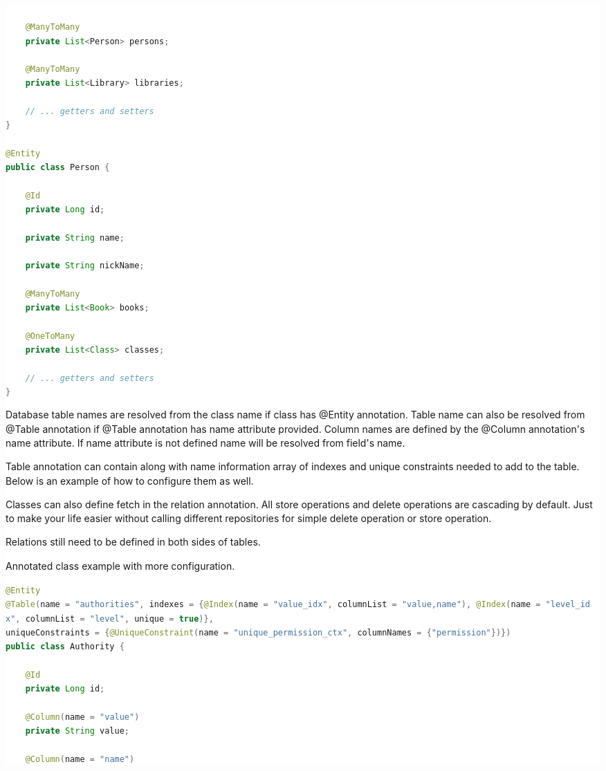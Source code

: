 ```java

    @ManyToMany
    private List<Person> persons;

    @ManyToMany
    private List<Library> libraries;
    
    // ... getters and setters   
}

@Entity
public class Person {

    @Id
    private Long id;

    private String name;

    private String nickName;

    @ManyToMany
    private List<Book> books;

    @OneToMany
    private List<Class> classes;
    
    // ... getters and setters   
}
```

Database table names are resolved from the class name if class has @Entity annotation. Table name can 
also be resolved from @Table annotation if @Table annotation has name attribute provided. Column names 
are defined by the @Column annotation's name attribute. If name attribute is not defined name will be 
resolved from field's name.

Table annotation can contain along with name information array of indexes and unique constraints needed
to add to the table. Below is an example of how to configure them as well.

Classes can also define fetch in the relation annotation. All store operations and delete operations 
are cascading by default. Just to make your life easier without calling different repositories for 
simple delete operation or store operation.

Relations still need to be defined in both sides of tables.

Annotated class example with more configuration. 
```java
@Entity
@Table(name = "authorities", indexes = {@Index(name = "value_idx", columnList = "value,name"), @Index(name = "level_idx", columnList = "level", unique = true)},
uniqueConstraints = {@UniqueConstraint(name = "unique_permission_ctx", columnNames = {"permission"})})
public class Authority {

    @Id
    private Long id;

    @Column(name = "value")
    private String value;
    
    @Column(name = "name")
```